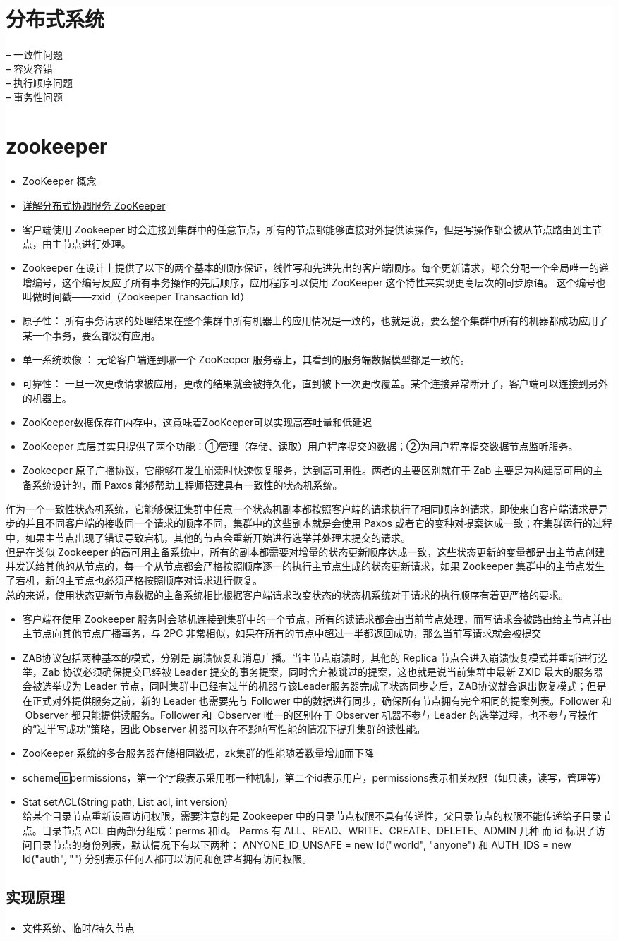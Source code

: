 # 分布式系统
– 一致性问题  
– 容灾容错  
– 执行顺序问题  
– 事务性问题  

# zookeeper
* [ZooKeeper 概念](https://juejin.im/post/5b970f1c5188255c865e00e7#heading-15)
* [详解分布式协调服务 ZooKeeper](https://draveness.me/zookeeper-chubby)

* 客户端使用 Zookeeper 时会连接到集群中的任意节点，所有的节点都能够直接对外提供读操作，但是写操作都会被从节点路由到主节点，由主节点进行处理。

* Zookeeper 在设计上提供了以下的两个基本的顺序保证，线性写和先进先出的客户端顺序。每个更新请求，都会分配一个全局唯一的递增编号，这个编号反应了所有事务操作的先后顺序，应用程序可以使用 ZooKeeper 这个特性来实现更高层次的同步原语。 这个编号也叫做时间戳——zxid（Zookeeper Transaction Id）

* 原子性： 所有事务请求的处理结果在整个集群中所有机器上的应用情况是一致的，也就是说，要么整个集群中所有的机器都成功应用了某一个事务，要么都没有应用。

* 单一系统映像 ： 无论客户端连到哪一个 ZooKeeper 服务器上，其看到的服务端数据模型都是一致的。

* 可靠性： 一旦一次更改请求被应用，更改的结果就会被持久化，直到被下一次更改覆盖。某个连接异常断开了，客户端可以连接到另外的机器上。

* ZooKeeper数据保存在内存中，这意味着ZooKeeper可以实现高吞吐量和低延迟

* ZooKeeper 底层其实只提供了两个功能：①管理（存储、读取）用户程序提交的数据；②为用户程序提交数据节点监听服务。

* Zookeeper 原子广播协议，它能够在发生崩溃时快速恢复服务，达到高可用性。两者的主要区别就在于 Zab 主要是为构建高可用的主备系统设计的，而 Paxos 能够帮助工程师搭建具有一致性的状态机系统。

作为一个一致性状态机系统，它能够保证集群中任意一个状态机副本都按照客户端的请求执行了相同顺序的请求，即使来自客户端请求是异步的并且不同客户端的接收同一个请求的顺序不同，集群中的这些副本就是会使用 Paxos 或者它的变种对提案达成一致；在集群运行的过程中，如果主节点出现了错误导致宕机，其他的节点会重新开始进行选举并处理未提交的请求。  
但是在类似 Zookeeper 的高可用主备系统中，所有的副本都需要对增量的状态更新顺序达成一致，这些状态更新的变量都是由主节点创建并发送给其他的从节点的，每一个从节点都会严格按照顺序逐一的执行主节点生成的状态更新请求，如果 Zookeeper 集群中的主节点发生了宕机，新的主节点也必须严格按照顺序对请求进行恢复。  
总的来说，使用状态更新节点数据的主备系统相比根据客户端请求改变状态的状态机系统对于请求的执行顺序有着更严格的要求。  

* 客户端在使用 Zookeeper 服务时会随机连接到集群中的一个节点，所有的读请求都会由当前节点处理，而写请求会被路由给主节点并由主节点向其他节点广播事务，与 2PC 非常相似，如果在所有的节点中超过一半都返回成功，那么当前写请求就会被提交

* ZAB协议包括两种基本的模式，分别是 崩溃恢复和消息广播。当主节点崩溃时，其他的 Replica 节点会进入崩溃恢复模式并重新进行选举，Zab 协议必须确保提交已经被 Leader 提交的事务提案，同时舍弃被跳过的提案，这也就是说当前集群中最新 ZXID 最大的服务器会被选举成为 Leader 节点，同时集群中已经有过半的机器与该Leader服务器完成了状态同步之后，ZAB协议就会退出恢复模式；但是在正式对外提供服务之前，新的 Leader 也需要先与 Follower 中的数据进行同步，确保所有节点拥有完全相同的提案列表。Follower 和  Observer 都只能提供读服务。Follower 和  Observer 唯一的区别在于 Observer 机器不参与 Leader 的选举过程，也不参与写操作的“过半写成功”策略，因此 Observer 机器可以在不影响写性能的情况下提升集群的读性能。

* ZooKeeper 系统的多台服务器存储相同数据，zk集群的性能随着数量增加而下降


* scheme:id:permissions，第一个字段表示采用哪一种机制，第二个id表示用户，permissions表示相关权限（如只读，读写，管理等）
* Stat setACL(String path, List<ACL> acl, int version)  
给某个目录节点重新设置访问权限，需要注意的是 Zookeeper 中的目录节点权限不具有传递性，父目录节点的权限不能传递给子目录节点。目录节点 ACL 由两部分组成：perms 和id。 Perms 有 ALL、READ、WRITE、CREATE、DELETE、ADMIN 几种 而 id 标识了访问目录节点的身份列表，默认情况下有以下两种： ANYONE_ID_UNSAFE = new Id("world", "anyone") 和 AUTH_IDS = new Id("auth", "") 分别表示任何人都可以访问和创建者拥有访问权限。

## 实现原理
* 文件系统、临时/持久节点

